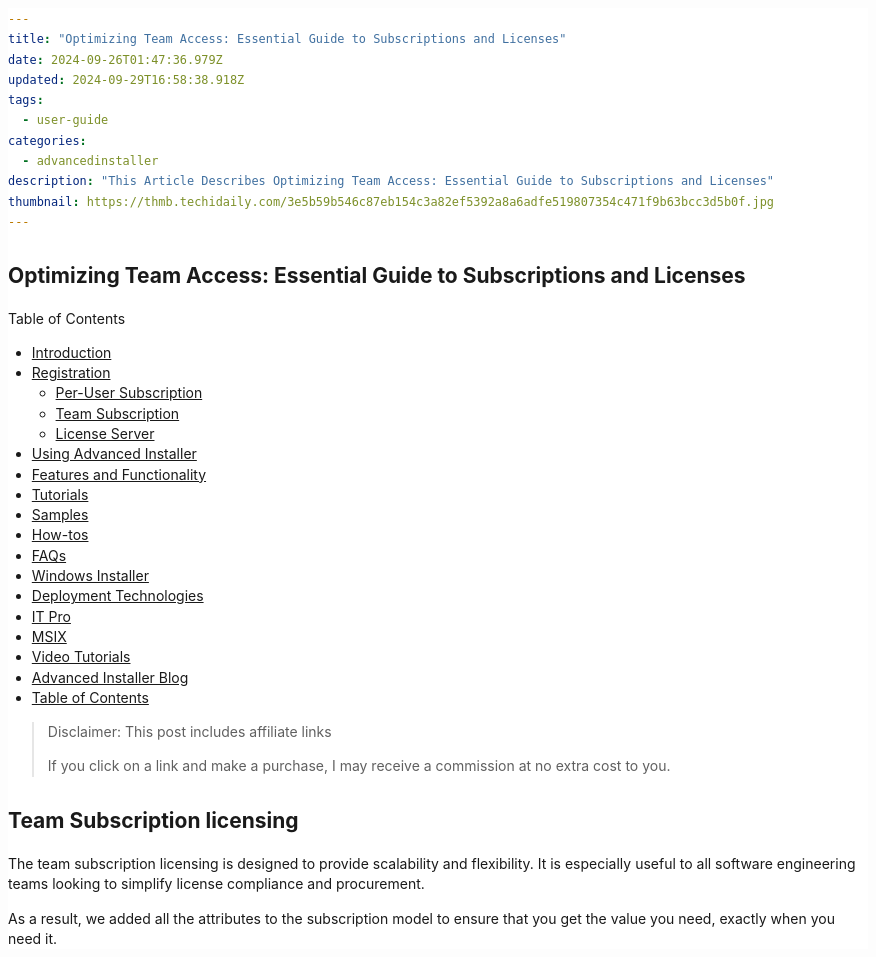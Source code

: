 ```yaml
---
title: "Optimizing Team Access: Essential Guide to Subscriptions and Licenses"
date: 2024-09-26T01:47:36.979Z
updated: 2024-09-29T16:58:38.918Z
tags:
  - user-guide
categories:
  - advancedinstaller
description: "This Article Describes Optimizing Team Access: Essential Guide to Subscriptions and Licenses"
thumbnail: https://thmb.techidaily.com/3e5b59b546c87eb154c3a82ef5392a8a6adfe519807354c471f9b63bcc3d5b0f.jpg
---
```


## Optimizing Team Access: Essential Guide to Subscriptions and Licenses

Table of Contents

* [Introduction](https://tools.techidaily.com/advancedinstaller/products/)
* [Registration](https://tools.techidaily.com/advancedinstaller/products/)  
   * [Per-User Subscription](https://tools.techidaily.com/advancedinstaller/products/)  
   * [Team Subscription](https://tools.techidaily.com/advancedinstaller/products/)  
   * [License Server](https://tools.techidaily.com/advancedinstaller/products/)
* [Using Advanced Installer](https://tools.techidaily.com/advancedinstaller/products/)
* [Features and Functionality](https://tools.techidaily.com/advancedinstaller/products/)
* [Tutorials](https://tools.techidaily.com/advancedinstaller/products/)
* [Samples](https://tools.techidaily.com/advancedinstaller/products/)
* [How-tos](https://tools.techidaily.com/advancedinstaller/products/)
* [FAQs](https://tools.techidaily.com/advancedinstaller/products/)
* [Windows Installer](https://tools.techidaily.com/advancedinstaller/products/)
* [Deployment Technologies](https://tools.techidaily.com/advancedinstaller/products/)
* [IT Pro](https://tools.techidaily.com/advancedinstaller/products/)
* [MSIX](https://tools.techidaily.com/advancedinstaller/products/)
* [Video Tutorials](https://tools.techidaily.com/advancedinstaller/products/)
* [Advanced Installer Blog](https://tools.techidaily.com/advancedinstaller/products/)
* [Table of Contents](https://tools.techidaily.com/advancedinstaller/products/)

>  Disclaimer: This post includes affiliate links
>
>  If you click on a link and make a purchase, I may receive a commission at no extra cost to you.
>

## Team Subscription licensing

The team subscription licensing is designed to provide scalability and flexibility. It is especially useful to all software engineering teams looking to simplify license compliance and procurement. 

As a result, we added all the attributes to the subscription model to ensure that you get the value you need, exactly when you need it.
